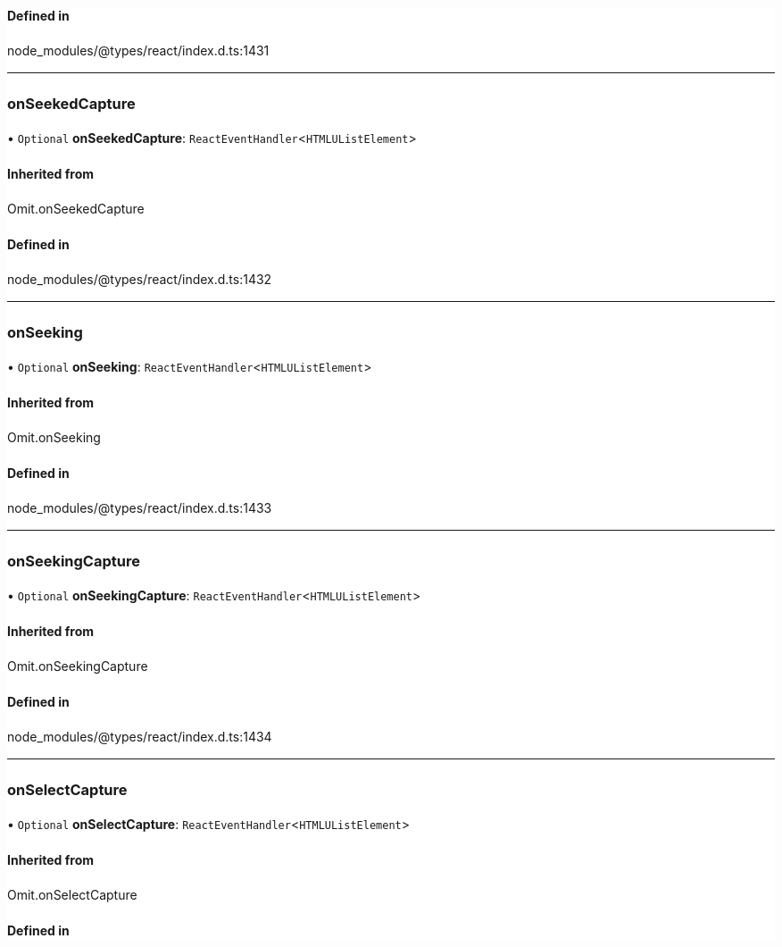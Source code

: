 #### Defined in

node_modules/@types/react/index.d.ts:1431

---

### onSeekedCapture

• `Optional` **onSeekedCapture**: `ReactEventHandler`<`HTMLUListElement`\>

#### Inherited from

Omit.onSeekedCapture

#### Defined in

node_modules/@types/react/index.d.ts:1432

---

### onSeeking

• `Optional` **onSeeking**: `ReactEventHandler`<`HTMLUListElement`\>

#### Inherited from

Omit.onSeeking

#### Defined in

node_modules/@types/react/index.d.ts:1433

---

### onSeekingCapture

• `Optional` **onSeekingCapture**: `ReactEventHandler`<`HTMLUListElement`\>

#### Inherited from

Omit.onSeekingCapture

#### Defined in

node_modules/@types/react/index.d.ts:1434

---

### onSelectCapture

• `Optional` **onSelectCapture**: `ReactEventHandler`<`HTMLUListElement`\>

#### Inherited from

Omit.onSelectCapture

#### Defined in
